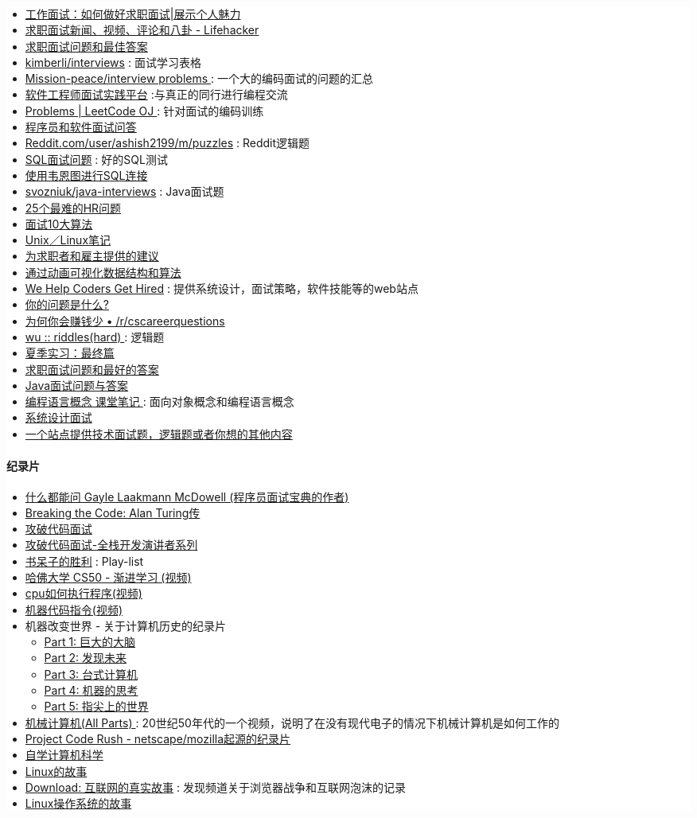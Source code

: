   * [工作面试：如何做好求职面试|展示个人魅力 ](http://www.artofmanliness.com/2012/08/06/how-to-ace-a-job-interview/)
  * [求职面试新闻、视频、评论和八卦 - Lifehacker ](http://lifehacker.com/tag/job-interviews)
  * [求职面试问题和最佳答案](https://www.thebalance.com/job-interview-questions-and-answers-2061204)
  * [kimberli/interviews](https://github.com/kimberli/interviews) : 面试学习表格
  * [Mission-peace/interview problems ](https://github.com/mission-peace/interview/wiki) : 一个大的编码面试的问题的汇总
  * [软件工程师面试实践平台](https://www.pramp.com/ref/gt1) :与真正的同行进行编程交流
  * [Problems | LeetCode OJ ](https://leetcode.com/problemset/algorithms/) : 针对面试的编码训练
  * [程序员和软件面试问答](http://www.programmerinterview.com/)
  * [Reddit.com/user/ashish2199/m/puzzles](https://www.reddit.com/user/ashish2199/m/puzzles) : Reddit逻辑题
  * [SQL面试问题](https://www.jitbit.com/news/181-jitbits-sql-interview-questions/) : 好的SQL测试
  * [使用韦恩图进行SQL连接](http://stevestedman.com/wp-content/uploads/VennDiagram1.pdf)
  * [svozniuk/java-interviews](https://github.com/svozniuk/java-interviews) : Java面试题
  * [25个最难的HR问题 ](http://www.datsi.fi.upm.es/~frosal/docs/25mdq.html)
  * [面试10大算法](http://www.programcreek.com/2012/11/top-10-algorithms-for-coding-interview/)
  * [Unix／Linux笔记](http://cheatsheetworld.com/programming/unix-linux-cheat-sheet/)
  * [为求职者和雇主提供的建议](https://www.reddit.com/r/india/comments/1clgdj/unsolicited_advice_for_job_seekers_and_employers/)
  * [通过动画可视化数据结构和算法](http://visualgo.net/)
  * [We Help Coders Get Hired](http://www.hiredintech.com/app) : 提供系统设计，面试策略，软件技能等的web站点
  * [你的问题是什么?](https://www.reddit.com/r/cscareerquestions/comments/209rkq/what_are_your_goto_questions_for_the_do_you_have/)
  * [为何你会赚钱少 • /r/cscareerquestions](https://www.reddit.com/r/cscareerquestions/comments/1b8wa3/why_you_make_less_money/)
  * [ wu :: riddles(hard) ](https://www.ocf.berkeley.edu/~wwu/riddles/hard.shtml) : 逻辑题
  * [夏季实习：最终篇](eulercoder.me/blog/career/Summer-Internship-the-ultimate-guide)
  * [求职面试问题和最好的答案](http://jobsearch.about.com/od/interviewquestionsanswers/a/interviewquest.htm)
  * [Java面试问题与答案](http://adnjavainterview.blogspot.in)
  * [编程语言概念 课堂笔记 ](http://www.cmi.ac.in/~madhavan/courses/pl2006/lecturenotes/lecture-notes/lecture-notes.html) :  面向对象概念和编程语言概念
  * [系统设计面试](https://github.com/checkcheckzz/system-design-interview)
  * [一个站点提供技术面试题，逻辑题或者你想的其他内容 ](http://www.techinterview.org/)

#### 纪录片

  * [什么都能问 Gayle Laakmann McDowell (程序员面试宝典的作者)](https://www.youtube.com/watch?v=1fqxMuPmGak)
  * [Breaking the Code: Alan Turing传](https://www.youtube.com/watch?v=S23yie-779k)
  * [攻破代码面试](https://www.youtube.com/watch?v=4NIb9l3imAo)
  * [攻破代码面试-全栈开发演讲者系列](https://www.youtube.com/watch?v=Eg5-tdAwclo)
  * [书呆子的胜利](https://www.youtube.com/playlist?list=PLn-Y3vvQbmHO5WUcBdIWqiUfNawhC1cn3) : Play-list
  * [哈佛大学 CS50 - 渐进学习 (视频)](https://www.youtube.com/watch?v=iOq5kSKqeR4)
  * [cpu如何执行程序(视频)](https://www.youtube.com/watch?v=42KTvGYQYnA)
  * [机器代码指令(视频)](https://www.youtube.com/watch?v=Mv2XQgpbTNE)
  * 机器改变世界 - 关于计算机历史的纪录片
      * [Part 1: 巨大的大脑 ](http://www.youtube.com/watch?v=rcR74y61xZk)
      * [Part 2: 发现未来](http://www.youtube.com/watch?v=1APZ5-cjWfw)
      * [Part 3: 台式计算机](http://www.youtube.com/watch?v=zwC3gOudlAc)
      * [Part 4: 机器的思考](http://www.youtube.com/watch?v=4gzpd0irP58)
      * [Part 5: 指尖上的世界](http://www.youtube.com/watch?v=J_3A2jSnvHE)
  * [机械计算机(All Parts) ](https://www.youtube.com/watch?v=s1i-dnAH9Y4) : 20世纪50年代的一个视频，说明了在没有现代电子的情况下机械计算机是如何工作的
  * [Project Code Rush - netscape/mozilla起源的纪录片](https://www.youtube.com/watch?v=a-49a_CjH0M)
  * [自学计算机科学](https://teachyourselfcs.com/)
  * [Linux的故事](https://www.youtube.com/watch?v=XMm0HsmOTFI)
  * [Download: 互联网的真实故事](https://www.youtube.com/playlist?list=PL_IlIlrxhtPMqW4b0-v8OgLvFZQes6SoZ) : 发现频道关于浏览器战争和互联网泡沫的记录
  * [Linux操作系统的故事 ](https://www.youtube.com/watch?v=fxjElWL8igo)
